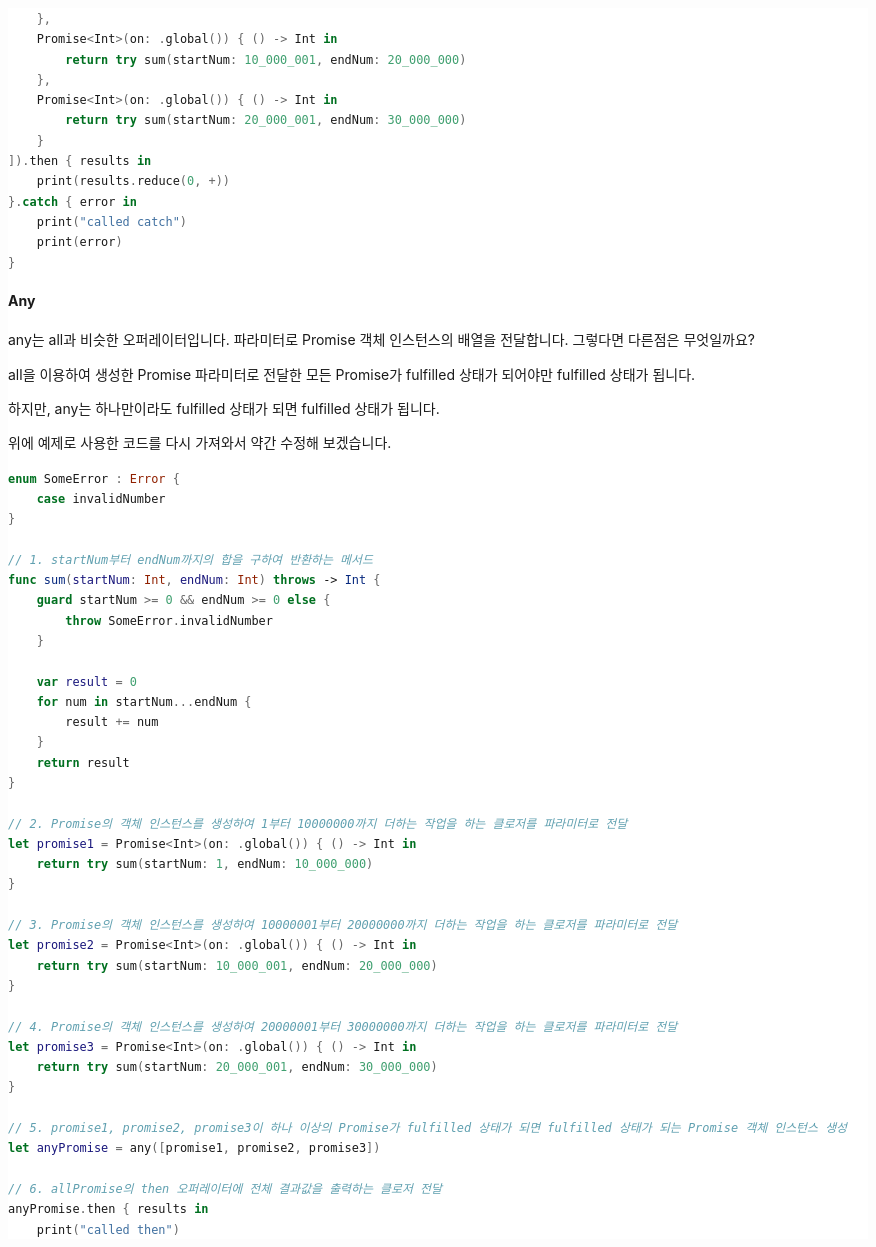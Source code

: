 ```swift
    },
    Promise<Int>(on: .global()) { () -> Int in
        return try sum(startNum: 10_000_001, endNum: 20_000_000)
    },
    Promise<Int>(on: .global()) { () -> Int in
        return try sum(startNum: 20_000_001, endNum: 30_000_000)
    }
]).then { results in
    print(results.reduce(0, +))
}.catch { error in
    print("called catch")
    print(error)
}
```

#### Any

any는 all과 비슷한 오퍼레이터입니다. 파라미터로 Promise 객체 인스턴스의 배열을 전달합니다. 그렇다면 다른점은 무엇일까요?

all을 이용하여 생성한 Promise 파라미터로 전달한 모든 Promise가 fulfilled 상태가 되어야만 fulfilled 상태가 됩니다.

하지만, any는 하나만이라도 fulfilled 상태가 되면 fulfilled 상태가 됩니다.

위에 예제로 사용한 코드를 다시 가져와서 약간 수정해 보겠습니다.

```swift
enum SomeError : Error {
    case invalidNumber
}

// 1. startNum부터 endNum까지의 합을 구하여 반환하는 메서드
func sum(startNum: Int, endNum: Int) throws -> Int {
    guard startNum >= 0 && endNum >= 0 else {
        throw SomeError.invalidNumber
    }

    var result = 0
    for num in startNum...endNum {
        result += num
    }
    return result
}

// 2. Promise의 객체 인스턴스를 생성하여 1부터 10000000까지 더하는 작업을 하는 클로저를 파라미터로 전달
let promise1 = Promise<Int>(on: .global()) { () -> Int in
    return try sum(startNum: 1, endNum: 10_000_000)
}

// 3. Promise의 객체 인스턴스를 생성하여 10000001부터 20000000까지 더하는 작업을 하는 클로저를 파라미터로 전달
let promise2 = Promise<Int>(on: .global()) { () -> Int in
    return try sum(startNum: 10_000_001, endNum: 20_000_000)
}

// 4. Promise의 객체 인스턴스를 생성하여 20000001부터 30000000까지 더하는 작업을 하는 클로저를 파라미터로 전달
let promise3 = Promise<Int>(on: .global()) { () -> Int in
    return try sum(startNum: 20_000_001, endNum: 30_000_000)
}

// 5. promise1, promise2, promise3이 하나 이상의 Promise가 fulfilled 상태가 되면 fulfilled 상태가 되는 Promise 객체 인스턴스 생성
let anyPromise = any([promise1, promise2, promise3])

// 6. allPromise의 then 오퍼레이터에 전체 결과값을 출력하는 클로저 전달
anyPromise.then { results in
    print("called then")
```